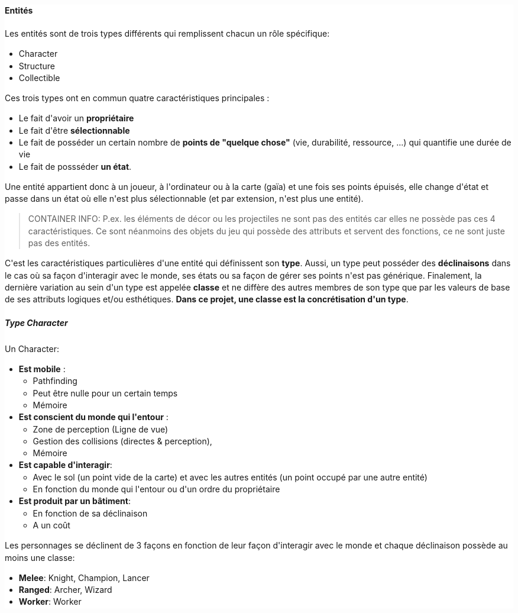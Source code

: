 #### Entités

Les entités sont de trois types différents qui remplissent chacun un rôle spécifique:
* Character
* Structure
* Collectible 

Ces trois types ont en commun quatre caractéristiques principales : 
* Le fait d'avoir un **propriétaire**
* Le fait d'être **sélectionnable**  
* Le fait de posséder un certain nombre de **points de "quelque chose"** (vie, durabilité, ressource, ...) qui quantifie une durée de vie 
* Le fait de possséder **un état**. 

Une entité appartient donc à un joueur, à l'ordinateur ou à la carte (gaïa) et une fois ses points épuisés, elle change d'état et passe dans un état où elle n'est plus sélectionnable (et par extension, n'est plus une entité).

><st c="r">CONTAINER INFO: </st> P.ex. les éléments de décor ou les projectiles ne sont pas des entités car elles ne possède pas ces 4 caractéristiques. Ce sont néanmoins des objets du jeu qui possède des attributs et servent des fonctions, ce ne sont juste pas des entités. 

C'est les caractéristiques particulières d'une entité qui définissent son **type**. 
Aussi, un type peut posséder des **déclinaisons** dans le cas où sa façon d'interagir avec le monde, ses états ou sa façon de gérer ses points n'est pas générique. Finalement, la dernière variation au sein d'un type est appelée **classe** et ne diffère des autres membres de son type que par les valeurs de base de ses attributs logiques et/ou esthétiques. **Dans ce projet, une classe est la concrétisation d'un type**.

##### Type Character

Un Character:
* **Est mobile** : 
  * Pathfinding
  * Peut être nulle pour un certain temps
  * Mémoire
* **Est conscient du monde qui l'entour** : 
  * Zone de perception (Ligne de vue)
  * Gestion des collisions (directes & perception),
  * Mémoire
* **Est capable d'interagir**:
  * Avec le sol (un point vide de la carte) et avec les autres entités (un point occupé par une autre entité)
  * En fonction du monde qui l'entour ou d'un ordre du propriétaire
* **Est produit par un bâtiment**:
  * En fonction de sa déclinaison
  * A un coût

Les personnages se déclinent de 3 façons en fonction de leur façon d'interagir avec le monde et chaque déclinaison possède au moins une classe:

* **Melee**: Knight, Champion, Lancer
* **Ranged**: Archer, Wizard
* **Worker**: Worker
